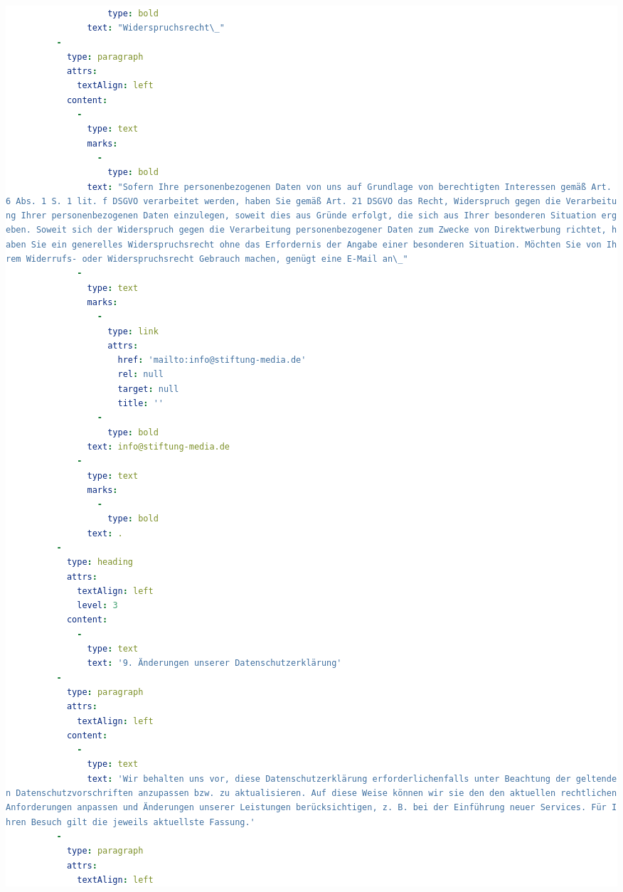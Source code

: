 ```yaml
                    type: bold
                text: "Widerspruchsrecht\_"
          -
            type: paragraph
            attrs:
              textAlign: left
            content:
              -
                type: text
                marks:
                  -
                    type: bold
                text: "Sofern Ihre personenbezogenen Daten von uns auf Grundlage von berechtigten Interessen gemäß Art. 6 Abs. 1 S. 1 lit. f DSGVO verarbeitet werden, haben Sie gemäß Art. 21 DSGVO das Recht, Widerspruch gegen die Verarbeitung Ihrer personenbezogenen Daten einzulegen, soweit dies aus Gründe erfolgt, die sich aus Ihrer besonderen Situation ergeben. Soweit sich der Widerspruch gegen die Verarbeitung personenbezogener Daten zum Zwecke von Direktwerbung richtet, haben Sie ein generelles Widerspruchsrecht ohne das Erfordernis der Angabe einer besonderen Situation. Möchten Sie von Ihrem Widerrufs- oder Widerspruchsrecht Gebrauch machen, genügt eine E-Mail an\_"
              -
                type: text
                marks:
                  -
                    type: link
                    attrs:
                      href: 'mailto:info@stiftung-media.de'
                      rel: null
                      target: null
                      title: ''
                  -
                    type: bold
                text: info@stiftung-media.de
              -
                type: text
                marks:
                  -
                    type: bold
                text: .
          -
            type: heading
            attrs:
              textAlign: left
              level: 3
            content:
              -
                type: text
                text: '9. Änderungen unserer Datenschutzerklärung'
          -
            type: paragraph
            attrs:
              textAlign: left
            content:
              -
                type: text
                text: 'Wir behalten uns vor, diese Datenschutzerklärung erforderlichenfalls unter Beachtung der geltenden Datenschutzvorschriften anzupassen bzw. zu aktualisieren. Auf diese Weise können wir sie den den aktuellen rechtlichen Anforderungen anpassen und Änderungen unserer Leistungen berücksichtigen, z. B. bei der Einführung neuer Services. Für Ihren Besuch gilt die jeweils aktuellste Fassung.'
          -
            type: paragraph
            attrs:
              textAlign: left
```